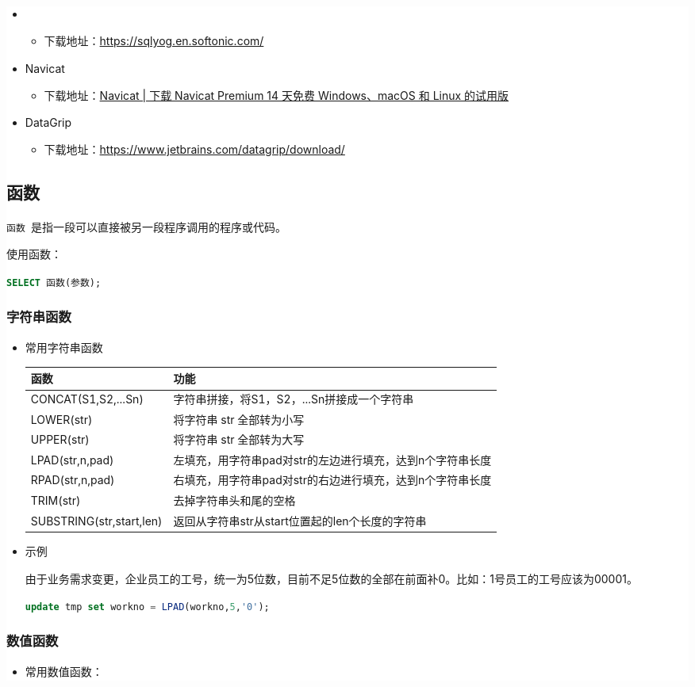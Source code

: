 - ​	
  - 下载地址：https://sqlyog.en.softonic.com/

- Navicat
  - 下载地址：[Navicat | 下载 Navicat Premium 14 天免费 Windows、macOS 和 Linux 的试用版](https://navicat.com.cn/download/navicat-premium)

- DataGrip
  - 下载地址：https://www.jetbrains.com/datagrip/download/




## 函数

`函数 `是指一段可以直接被另一段程序调用的程序或代码。

使用函数：

~~~sql
SELECT 函数(参数);
~~~



### 字符串函数

- 常用字符串函数

  | 函数                     | 功能                                                      |
  | ------------------------ | --------------------------------------------------------- |
  | CONCAT(S1,S2,...Sn)      | 字符串拼接，将S1，S2，...Sn拼接成一个字符串               |
  | LOWER(str)               | 将字符串 str 全部转为小写                                 |
  | UPPER(str)               | 将字符串 str 全部转为大写                                 |
  | LPAD(str,n,pad)          | 左填充，用字符串pad对str的左边进行填充，达到n个字符串长度 |
  | RPAD(str,n,pad)          | 右填充，用字符串pad对str的右边进行填充，达到n个字符串长度 |
  | TRIM(str)                | 去掉字符串头和尾的空格                                    |
  | SUBSTRING(str,start,len) | 返回从字符串str从start位置起的len个长度的字符串           |

  

- 示例

  由于业务需求变更，企业员工的工号，统一为5位数，目前不足5位数的全部在前面补0。比如：1号员工的工号应该为00001。

  ~~~sql
  update tmp set workno = LPAD(workno,5,'0');
  ~~~

  

### 数值函数

- 常用数值函数：
